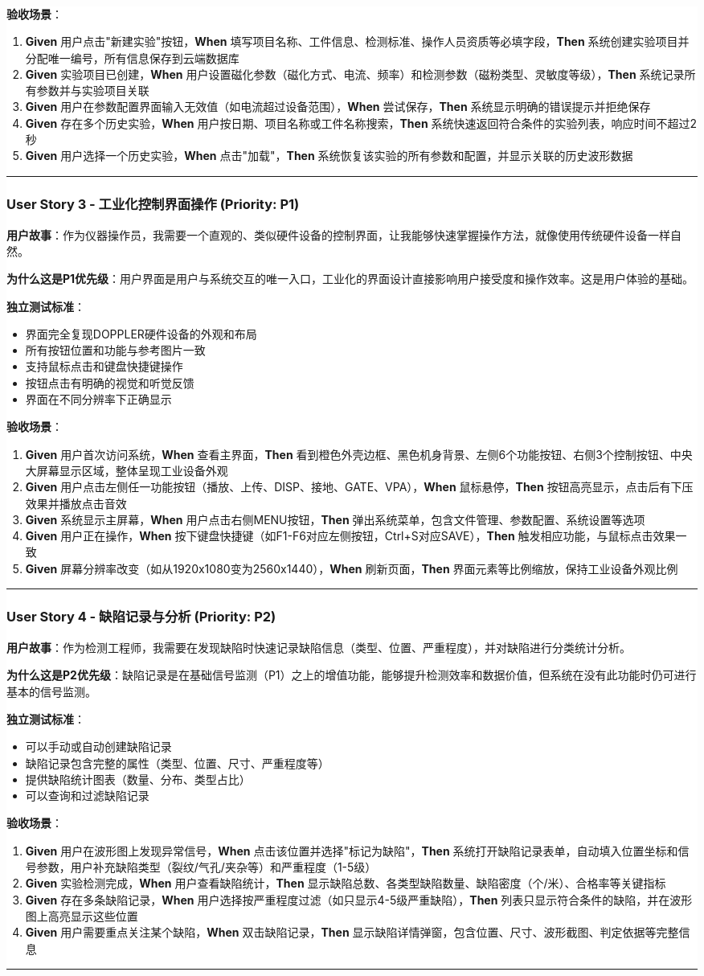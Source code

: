 **验收场景**：

1. **Given** 用户点击"新建实验"按钮，**When** 填写项目名称、工件信息、检测标准、操作人员资质等必填字段，**Then** 系统创建实验项目并分配唯一编号，所有信息保存到云端数据库
2. **Given** 实验项目已创建，**When** 用户设置磁化参数（磁化方式、电流、频率）和检测参数（磁粉类型、灵敏度等级），**Then** 系统记录所有参数并与实验项目关联
3. **Given** 用户在参数配置界面输入无效值（如电流超过设备范围），**When** 尝试保存，**Then** 系统显示明确的错误提示并拒绝保存
4. **Given** 存在多个历史实验，**When** 用户按日期、项目名称或工件名称搜索，**Then** 系统快速返回符合条件的实验列表，响应时间不超过2秒
5. **Given** 用户选择一个历史实验，**When** 点击"加载"，**Then** 系统恢复该实验的所有参数和配置，并显示关联的历史波形数据

---

### User Story 3 - 工业化控制界面操作 (Priority: P1)

**用户故事**：作为仪器操作员，我需要一个直观的、类似硬件设备的控制界面，让我能够快速掌握操作方法，就像使用传统硬件设备一样自然。

**为什么这是P1优先级**：用户界面是用户与系统交互的唯一入口，工业化的界面设计直接影响用户接受度和操作效率。这是用户体验的基础。

**独立测试标准**：
- 界面完全复现DOPPLER硬件设备的外观和布局
- 所有按钮位置和功能与参考图片一致
- 支持鼠标点击和键盘快捷键操作
- 按钮点击有明确的视觉和听觉反馈
- 界面在不同分辨率下正确显示

**验收场景**：

1. **Given** 用户首次访问系统，**When** 查看主界面，**Then** 看到橙色外壳边框、黑色机身背景、左侧6个功能按钮、右侧3个控制按钮、中央大屏幕显示区域，整体呈现工业设备外观
2. **Given** 用户点击左侧任一功能按钮（播放、上传、DISP、接地、GATE、VPA），**When** 鼠标悬停，**Then** 按钮高亮显示，点击后有下压效果并播放点击音效
3. **Given** 系统显示主屏幕，**When** 用户点击右侧MENU按钮，**Then** 弹出系统菜单，包含文件管理、参数配置、系统设置等选项
4. **Given** 用户正在操作，**When** 按下键盘快捷键（如F1-F6对应左侧按钮，Ctrl+S对应SAVE），**Then** 触发相应功能，与鼠标点击效果一致
5. **Given** 屏幕分辨率改变（如从1920x1080变为2560x1440），**When** 刷新页面，**Then** 界面元素等比例缩放，保持工业设备外观比例

---

### User Story 4 - 缺陷记录与分析 (Priority: P2)

**用户故事**：作为检测工程师，我需要在发现缺陷时快速记录缺陷信息（类型、位置、严重程度），并对缺陷进行分类统计分析。

**为什么这是P2优先级**：缺陷记录是在基础信号监测（P1）之上的增值功能，能够提升检测效率和数据价值，但系统在没有此功能时仍可进行基本的信号监测。

**独立测试标准**：
- 可以手动或自动创建缺陷记录
- 缺陷记录包含完整的属性（类型、位置、尺寸、严重程度等）
- 提供缺陷统计图表（数量、分布、类型占比）
- 可以查询和过滤缺陷记录

**验收场景**：

1. **Given** 用户在波形图上发现异常信号，**When** 点击该位置并选择"标记为缺陷"，**Then** 系统打开缺陷记录表单，自动填入位置坐标和信号参数，用户补充缺陷类型（裂纹/气孔/夹杂等）和严重程度（1-5级）
2. **Given** 实验检测完成，**When** 用户查看缺陷统计，**Then** 显示缺陷总数、各类型缺陷数量、缺陷密度（个/米）、合格率等关键指标
3. **Given** 存在多条缺陷记录，**When** 用户选择按严重程度过滤（如只显示4-5级严重缺陷），**Then** 列表只显示符合条件的缺陷，并在波形图上高亮显示这些位置
4. **Given** 用户需要重点关注某个缺陷，**When** 双击缺陷记录，**Then** 显示缺陷详情弹窗，包含位置、尺寸、波形截图、判定依据等完整信息

---
